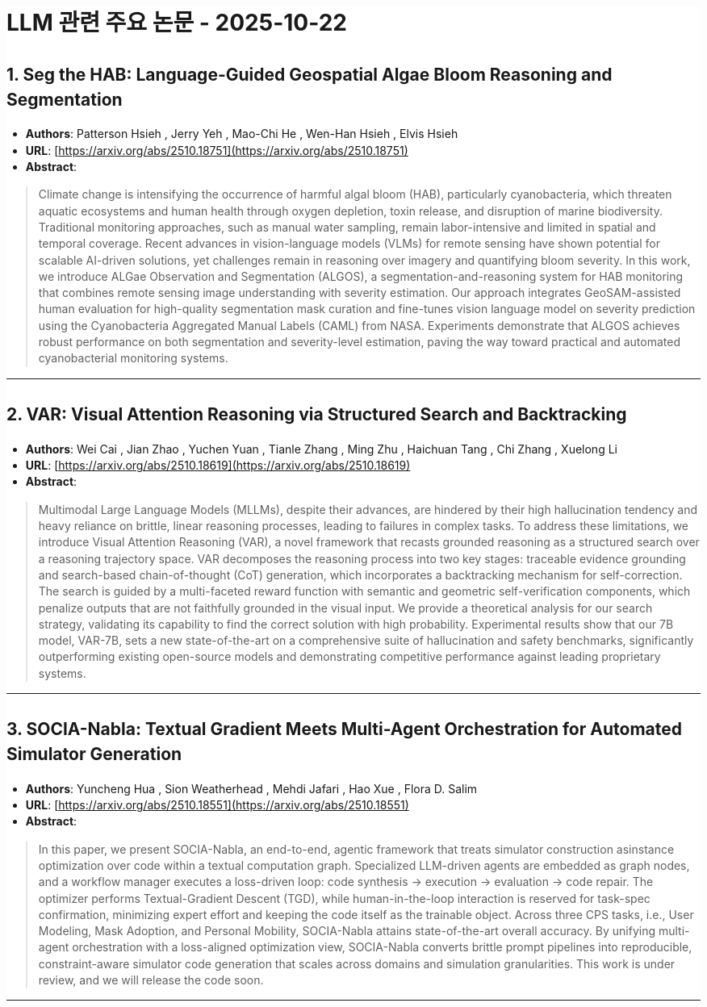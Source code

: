 # LLM 관련 주요 논문 - 2025-10-22

## 1. Seg the HAB: Language-Guided Geospatial Algae Bloom Reasoning and Segmentation
- **Authors**: Patterson Hsieh , Jerry Yeh , Mao-Chi He , Wen-Han Hsieh , Elvis Hsieh
- **URL**: [https://arxiv.org/abs/2510.18751](https://arxiv.org/abs/2510.18751)
- **Abstract**:
> Climate change is intensifying the occurrence of harmful algal bloom (HAB), particularly cyanobacteria, which threaten aquatic ecosystems and human health through oxygen depletion, toxin release, and disruption of marine biodiversity. Traditional monitoring approaches, such as manual water sampling, remain labor-intensive and limited in spatial and temporal coverage. Recent advances in vision-language models (VLMs) for remote sensing have shown potential for scalable AI-driven solutions, yet challenges remain in reasoning over imagery and quantifying bloom severity. In this work, we introduce ALGae Observation and Segmentation (ALGOS), a segmentation-and-reasoning system for HAB monitoring that combines remote sensing image understanding with severity estimation. Our approach integrates GeoSAM-assisted human evaluation for high-quality segmentation mask curation and fine-tunes vision language model on severity prediction using the Cyanobacteria Aggregated Manual Labels (CAML) from NASA. Experiments demonstrate that ALGOS achieves robust performance on both segmentation and severity-level estimation, paving the way toward practical and automated cyanobacterial monitoring systems.

---

## 2. VAR: Visual Attention Reasoning via Structured Search and Backtracking
- **Authors**: Wei Cai , Jian Zhao , Yuchen Yuan , Tianle Zhang , Ming Zhu , Haichuan Tang , Chi Zhang , Xuelong Li
- **URL**: [https://arxiv.org/abs/2510.18619](https://arxiv.org/abs/2510.18619)
- **Abstract**:
> Multimodal Large Language Models (MLLMs), despite their advances, are hindered by their high hallucination tendency and heavy reliance on brittle, linear reasoning processes, leading to failures in complex tasks. To address these limitations, we introduce Visual Attention Reasoning (VAR), a novel framework that recasts grounded reasoning as a structured search over a reasoning trajectory space. VAR decomposes the reasoning process into two key stages: traceable evidence grounding and search-based chain-of-thought (CoT) generation, which incorporates a backtracking mechanism for self-correction. The search is guided by a multi-faceted reward function with semantic and geometric self-verification components, which penalize outputs that are not faithfully grounded in the visual input. We provide a theoretical analysis for our search strategy, validating its capability to find the correct solution with high probability. Experimental results show that our 7B model, VAR-7B, sets a new state-of-the-art on a comprehensive suite of hallucination and safety benchmarks, significantly outperforming existing open-source models and demonstrating competitive performance against leading proprietary systems.

---

## 3. SOCIA-Nabla: Textual Gradient Meets Multi-Agent Orchestration for Automated Simulator Generation
- **Authors**: Yuncheng Hua , Sion Weatherhead , Mehdi Jafari , Hao Xue , Flora D. Salim
- **URL**: [https://arxiv.org/abs/2510.18551](https://arxiv.org/abs/2510.18551)
- **Abstract**:
> In this paper, we present SOCIA-Nabla, an end-to-end, agentic framework that treats simulator construction asinstance optimization over code within a textual computation graph. Specialized LLM-driven agents are embedded as graph nodes, and a workflow manager executes a loss-driven loop: code synthesis -> execution -> evaluation -> code repair. The optimizer performs Textual-Gradient Descent (TGD), while human-in-the-loop interaction is reserved for task-spec confirmation, minimizing expert effort and keeping the code itself as the trainable object. Across three CPS tasks, i.e., User Modeling, Mask Adoption, and Personal Mobility, SOCIA-Nabla attains state-of-the-art overall accuracy. By unifying multi-agent orchestration with a loss-aligned optimization view, SOCIA-Nabla converts brittle prompt pipelines into reproducible, constraint-aware simulator code generation that scales across domains and simulation granularities. This work is under review, and we will release the code soon.

---
